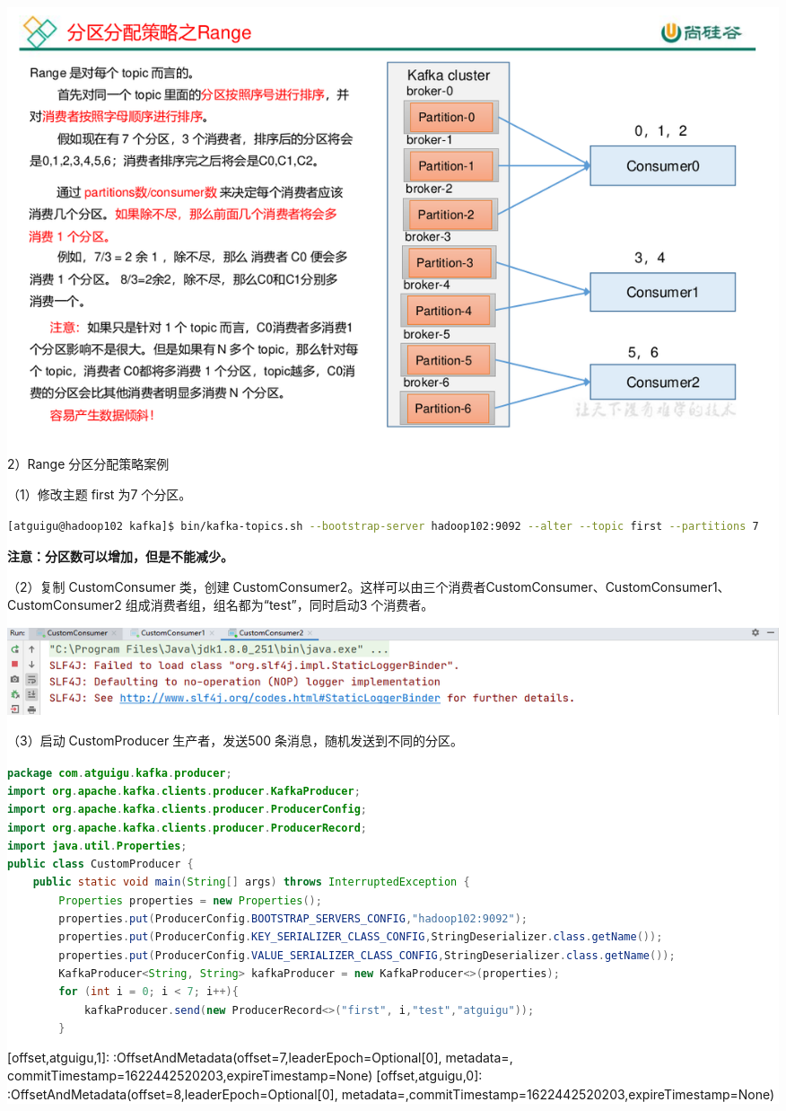 ![image-20220222140458498](kafka-3.0-尚硅谷.assets/image-20220222140458498.png)

2）Range 分区分配策略案例

（1）修改主题 first 为7 个分区。

```sh
[atguigu@hadoop102 kafka]$ bin/kafka-topics.sh --bootstrap-server hadoop102:9092 --alter --topic first --partitions 7
```

**注意：分区数可以增加，但是不能减少。**

（2）复制 CustomConsumer 类，创建 CustomConsumer2。这样可以由三个消费者CustomConsumer、CustomConsumer1、CustomConsumer2 组成消费者组，组名都为“test”，同时启动3 个消费者。

![image-20220222141930262](kafka-3.0-尚硅谷.assets/image-20220222141930262.png)

（3）启动 CustomProducer 生产者，发送500 条消息，随机发送到不同的分区。

```java
package com.atguigu.kafka.producer;
import org.apache.kafka.clients.producer.KafkaProducer;
import org.apache.kafka.clients.producer.ProducerConfig;
import org.apache.kafka.clients.producer.ProducerRecord;
import java.util.Properties;  
public class CustomProducer {
    public static void main(String[] args) throws InterruptedException {
        Properties properties = new Properties();
        properties.put(ProducerConfig.BOOTSTRAP_SERVERS_CONFIG,"hadoop102:9092");
        properties.put(ProducerConfig.KEY_SERIALIZER_CLASS_CONFIG,StringDeserializer.class.getName());
        properties.put(ProducerConfig.VALUE_SERIALIZER_CLASS_CONFIG,StringDeserializer.class.getName());
        KafkaProducer<String, String> kafkaProducer = new KafkaProducer<>(properties);
        for (int i = 0; i < 7; i++){
            kafkaProducer.send(new ProducerRecord<>("first", i,"test","atguigu"));
        }
```

[offset,atguigu,1]: :OffsetAndMetadata(offset=7,leaderEpoch=Optional[0], metadata=, commitTimestamp=1622442520203,expireTimestamp=None)
[offset,atguigu,0]: :OffsetAndMetadata(offset=8,leaderEpoch=Optional[0], metadata=,commitTimestamp=1622442520203,expireTimestamp=None) 